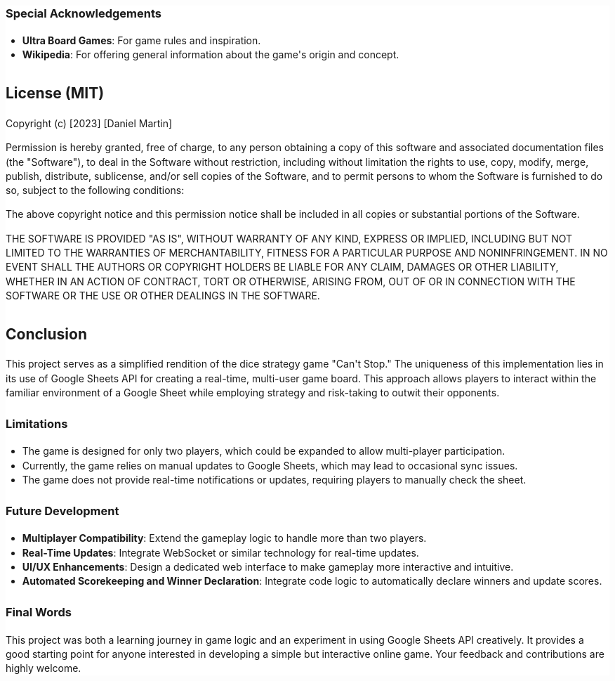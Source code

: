 ### Special Acknowledgements
- **Ultra Board Games**: For game rules and inspiration.
- **Wikipedia**: For offering general information about the game's origin and concept.
## License (MIT)
Copyright (c) [2023] [Daniel Martin]

Permission is hereby granted, free of charge, to any person obtaining a copy of this software and associated documentation files (the "Software"), to deal in the Software without restriction, including without limitation the rights to use, copy, modify, merge, publish, distribute, sublicense, and/or sell copies of the Software, and to permit persons to whom the Software is furnished to do so, subject to the following conditions:

The above copyright notice and this permission notice shall be included in all copies or substantial portions of the Software.

THE SOFTWARE IS PROVIDED "AS IS", WITHOUT WARRANTY OF ANY KIND, EXPRESS OR IMPLIED, INCLUDING BUT NOT LIMITED TO THE WARRANTIES OF MERCHANTABILITY, FITNESS FOR A PARTICULAR PURPOSE AND NONINFRINGEMENT. IN NO EVENT SHALL THE AUTHORS OR COPYRIGHT HOLDERS BE LIABLE FOR ANY CLAIM, DAMAGES OR OTHER LIABILITY, WHETHER IN AN ACTION OF CONTRACT, TORT OR OTHERWISE, ARISING FROM, OUT OF OR IN CONNECTION WITH THE SOFTWARE OR THE USE OR OTHER DEALINGS IN THE SOFTWARE.
## Conclusion

This project serves as a simplified rendition of the dice strategy game "Can't Stop." The uniqueness of this implementation lies in its use of Google Sheets API for creating a real-time, multi-user game board. This approach allows players to interact within the familiar environment of a Google Sheet while employing strategy and risk-taking to outwit their opponents.

### Limitations

- The game is designed for only two players, which could be expanded to allow multi-player participation.
- Currently, the game relies on manual updates to Google Sheets, which may lead to occasional sync issues.
- The game does not provide real-time notifications or updates, requiring players to manually check the sheet.

### Future Development

- **Multiplayer Compatibility**: Extend the gameplay logic to handle more than two players.
- **Real-Time Updates**: Integrate WebSocket or similar technology for real-time updates.
- **UI/UX Enhancements**: Design a dedicated web interface to make gameplay more interactive and intuitive.
- **Automated Scorekeeping and Winner Declaration**: Integrate code logic to automatically declare winners and update scores.

### Final Words

This project was both a learning journey in game logic and an experiment in using Google Sheets API creatively. It provides a good starting point for anyone interested in developing a simple but interactive online game. Your feedback and contributions are highly welcome.

